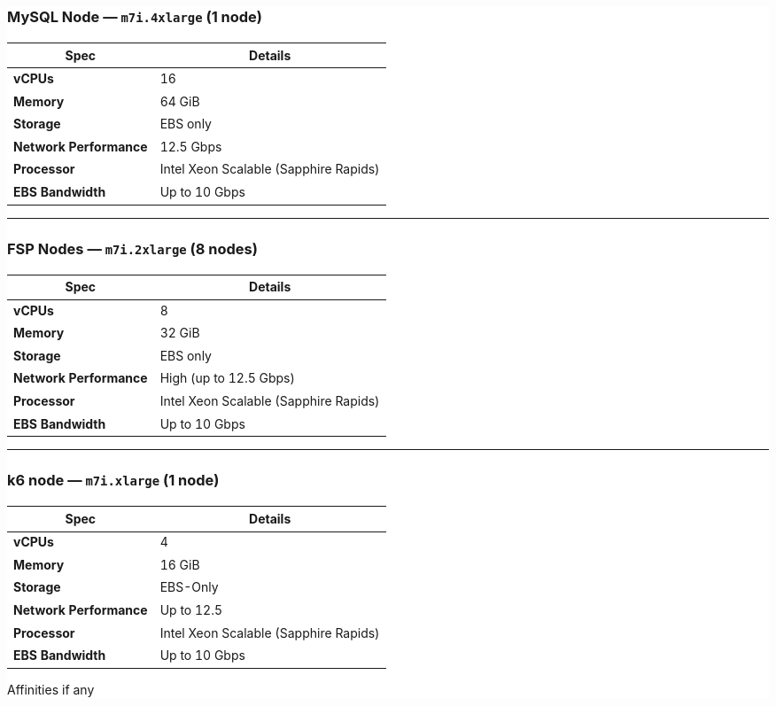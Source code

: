 
### MySQL Node — `m7i.4xlarge` (1 node)

| Spec | Details |
|------|----------|
| **vCPUs** | 16 |
| **Memory** | 64 GiB |
| **Storage** | EBS only |
| **Network Performance** | 12.5 Gbps |
| **Processor** | Intel Xeon Scalable (Sapphire Rapids) |
| **EBS Bandwidth** | Up to 10 Gbps |

---

### FSP Nodes — `m7i.2xlarge` (8 nodes)

| Spec | Details |
|------|----------|
| **vCPUs** | 8 |
| **Memory** | 32 GiB |
| **Storage** | EBS only |
| **Network Performance** | High (up to 12.5 Gbps) |
| **Processor** | Intel Xeon Scalable (Sapphire Rapids) |
| **EBS Bandwidth** | Up to 10 Gbps |

---

### k6 node — `m7i.xlarge` (1 node)

| Spec | Details |
|------|----------|
| **vCPUs** | 4 |
| **Memory** | 16 GiB |
| **Storage** | EBS-Only |
| **Network Performance** | Up to 12.5 |
| **Processor** | Intel Xeon Scalable (Sapphire Rapids) |
| **EBS Bandwidth** | Up to 10 Gbps |


Affinities if any
